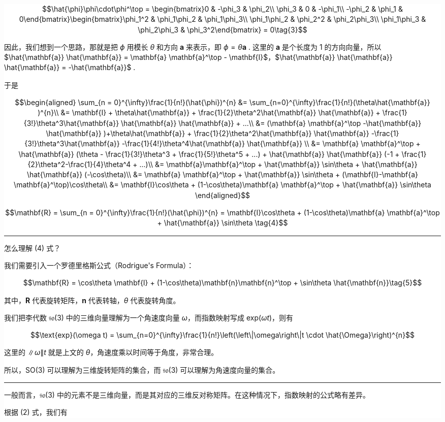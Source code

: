 $$\hat{\phi}\phi\cdot\phi^\top = \begin{bmatrix}0 & -\phi_3 & \phi_2\\
\phi_3 & 0 & -\phi_1\\
-\phi_2 & \phi_1 & 0\end{bmatrix}\begin{bmatrix}\phi_1^2 & \phi_1\phi_2 & \phi_1\phi_3\\
\phi_1\phi_2 & \phi_2^2 & \phi_2\phi_3\\
\phi_1\phi_3 & \phi_2\phi_3 & \phi_3^2\end{bmatrix} = 0\tag{3}$$

因此，我们想到一个思路，那就是把 $\phi$ 用模长 $\theta$ 和方向 $\mathbf{a}$ 来表示，即 $\phi = \theta \mathbf{a}$ . 这里的 $\mathbf{a}$ 是个长度为 1 的方向向量，所以 $\hat{\mathbf{a}} \hat{\mathbf{a}} = \mathbf{a} \mathbf{a}^\top - \mathbf{I}$，$\hat{\mathbf{a}} \hat{\mathbf{a}} \hat{\mathbf{a}}  = -\hat{\mathbf{a}}$ .

于是

$$\begin{aligned}
\sum_{n = 0}^{\infty}\frac{1}{n!}(\hat{\phi})^{n} &= \sum_{n=0}^{\infty}\frac{1}{n!}(\theta\hat{\mathbf{a}} )^{n}\\
&= \mathbf{I} + \theta\hat{\mathbf{a}}  + \frac{1}{2}\theta^2\hat{\mathbf{a}} \hat{\mathbf{a}}  + \frac{1}{3!}\theta^3\hat{\mathbf{a}} \hat{\mathbf{a}} \hat{\mathbf{a}}  + ...\\
&= (\mathbf{a} \mathbf{a}^\top -\hat{\mathbf{a}} \hat{\mathbf{a}} )+\theta\hat{\mathbf{a}}  + \frac{1}{2}\theta^2\hat{\mathbf{a}} \hat{\mathbf{a}} -\frac{1}{3!}\theta^3\hat{\mathbf{a}} -\frac{1}{4!}\theta^4\hat{\mathbf{a}} \hat{\mathbf{a}} \\
&= \mathbf{a} \mathbf{a}^\top + \hat{\mathbf{a}} (\theta - \frac{1}{3!}\theta^3 + \frac{1}{5!}\theta^5 + ...) + \hat{\mathbf{a}} \hat{\mathbf{a}} (-1 + \frac{1}{2}\theta^2-\frac{1}{4}\theta^4 + ...)\\
&= \mathbf{a}\mathbf{a}^\top + \hat{\mathbf{a}} \sin\theta + \hat{\mathbf{a}} \hat{\mathbf{a}} (-\cos\theta)\\
&= \mathbf{a} \mathbf{a}^\top + \hat{\mathbf{a}} \sin\theta + (\mathbf{I}-\mathbf{a} \mathbf{a}^\top)\cos\theta\\
&= \mathbf{I}\cos\theta + (1-\cos\theta)\mathbf{a} \mathbf{a}^\top + \hat{\mathbf{a}} \sin\theta
\end{aligned}$$

$$\mathbf{R} = \sum_{n = 0}^{\infty}\frac{1}{n!}(\hat{\phi})^{n} = \mathbf{I}\cos\theta + (1-\cos\theta)\mathbf{a} \mathbf{a}^\top + \hat{\mathbf{a}} \sin\theta \tag{4}$$

---

怎么理解 (4) 式？

我们需要引入一个罗德里格斯公式（Rodrigue's Formula）：

$$\mathbf{R} = \cos\theta \mathbf{I} + (1-\cos\theta)\mathbf{n}\mathbf{n}^\top + \sin\theta \hat{\mathbf{n}}\tag{5}$$

其中，$\mathbf{R}$ 代表旋转矩阵，$\mathbf{n}$ 代表转轴，$\theta$ 代表旋转角度。

我们把李代数 $\mathfrak{so}(3)$ 中的三维向量理解为一个角速度向量 $\omega$，而指数映射写成 $\text{exp}(\omega t)$，则有

$$\text{exp}(\omega t) = \sum_{n=0}^{\infty}\frac{1}{n!}\left(\left\|\omega\right\|t \cdot \hat{\Omega}\right)^{n}$$

这里的 $\left\|\omega \right\|t$ 就是上文的 $\theta$，角速度乘以时间等于角度，非常合理。

所以，$\mathrm{SO}(3)$ 可以理解为三维旋转矩阵的集合，而 $\mathfrak{so}(3)$ 可以理解为角速度向量的集合。

---

一般而言，$\mathfrak{so}(3)$ 中的元素不是三维向量，而是其对应的三维反对称矩阵。在这种情况下，指数映射的公式略有差异。

根据 (2) 式，我们有
